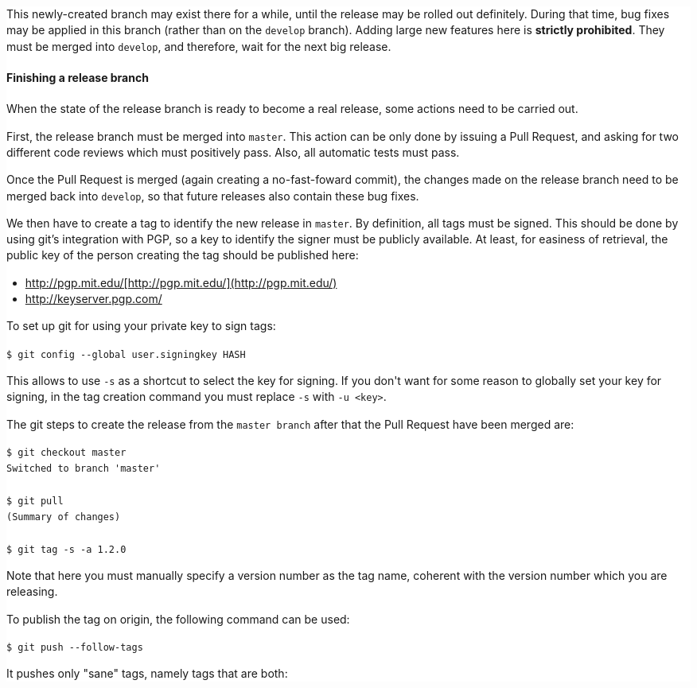 This newly-created branch may exist there for a while, until the release may be rolled out definitely. During that time, bug fixes may be applied in this branch (rather than on the `develop` branch). Adding large new features here is **strictly prohibited**. They must be merged into `develop`, and therefore, wait for the next big release.

#### Finishing a release branch 

When the state of the release branch is ready to become a real release, some actions need to be carried out.

First, the release branch must be merged into `master`. This action can be only done by issuing a Pull Request, and asking for two different code reviews which must positively pass. Also, all automatic tests must pass.

Once the Pull Request is merged (again creating a no-fast-foward commit), the changes made on the release branch need to be merged back into `develop`, so that future releases also contain these bug fixes.

We then have to create a tag to identify the new release in `master`. By definition, all tags must be signed. This should be done by using git’s integration with PGP, so a key to identify the signer must be publicly available. At least, for easiness of retrieval, the public key of the person creating the tag should be published here:

* http://pgp.mit.edu/[http://pgp.mit.edu/](http://pgp.mit.edu/) 
* [http://keyserver.pgp.com/ ](http://keyserver.pgp.com/) 

To set up git for using your private key to sign tags:

```
$ git config --global user.signingkey HASH
```

This allows to use `-s` as a shortcut to select the key for signing. If you don't want for some reason to globally set your key for signing, in the tag creation command you must replace `-s` with `-u <key>`.

The git steps to create the release from the `master branch` after that the Pull Request have been merged are:

```
$ git checkout master
Switched to branch 'master'

$ git pull
(Summary of changes)

$ git tag -s -a 1.2.0
```

Note that here you must manually specify a version number as the tag name, coherent with the version number which you are releasing.

To publish the tag on origin, the following command can be used:

```
$ git push --follow-tags
```

It pushes only "sane" tags, namely tags that are both:
